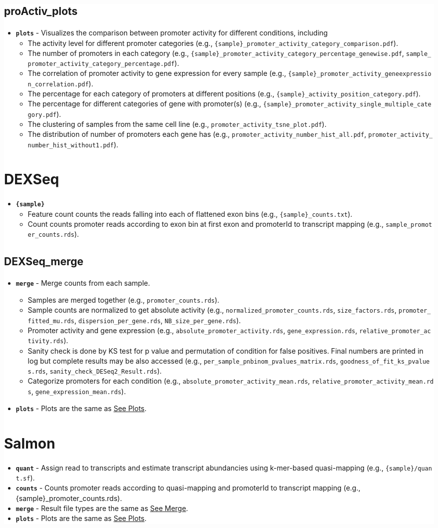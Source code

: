 ## proActiv_plots
- **`plots`** - Visualizes the comparison between promoter activity for different conditions, including 
  - The activity level for different promoter categories (e.g., `{sample}_promoter_activity_category_comparison.pdf`).
  - The number of promoters in each category (e.g., `{sample}_promoter_activity_category_percentage_genewise.pdf`, `sample_promoter_activity_category_percentage.pdf`).
  - The correlation of promoter activity to gene expression for every sample (e.g., `{sample}_promoter_activity_geneexpression_correlation.pdf`).
  - The percentage for each category of promoters at different positions (e.g., `{sample}_activity_position_category.pdf`).
  - The percentage for different categories of gene with promoter(s) (e.g., `{sample}_promoter_activity_single_multiple_category.pdf`).
  - The clustering of samples from the same cell line (e.g., `promoter_activity_tsne_plot.pdf`).
  - The distribution of number of promoters each gene has (e.g., `promoter_activity_number_hist_all.pdf`, `promoter_activity_number_hist_without1.pdf`).

# DEXSeq
- **`{sample}`**
  - Feature count counts the reads falling into each of flattened exon bins (e.g., `{sample}_counts.txt`). 
  - Count counts promoter reads according to exon bin at first exon and promoterId to transcript mapping (e.g., `sample_promoter_counts.rds`). 

## DEXSeq_merge
- **`merge`** - Merge counts from each sample.
  - Samples are merged together (e.g., `promoter_counts.rds`). 
  - Sample counts are normalized to get absolute activity (e.g., `normalized_promoter_counts.rds`, `size_factors.rds`, `promoter_fitted_mu.rds`, `dispersion_per_gene.rds`, `NB_size_per_gene.rds`).
  - Promoter activity and gene expression (e.g., `absolute_promoter_activity.rds`, `gene_expression.rds`, `relative_promoter_activity.rds`).
  - Sanity check is done by KS test for p value and permutation of condition for false positives. Final numbers are printed in log but complete results may be also accessed (e.g.,  `per_sample_pnbinom_pvalues_matrix.rds`, `goodness_of_fit_ks_pvalues.rds`,  `sanity_check_DESeq2_Result.rds`).
  - Categorize promoters for each condition (e.g., `absolute_promoter_activity_mean.rds`, `relative_promoter_activity_mean.rds`, `gene_expression_mean.rds`).
  
- **`plots`** - Plots are the same as [See Plots](#proActiv_plots).

# Salmon
- **`quant`** - Assign read to transcripts and estimate transcript abundancies using k-mer-based quasi-mapping (e.g., `{sample}/quant.sf`).
- **`counts`** - Counts promoter reads according to quasi-mapping and promoterId to transcript mapping (e.g., {sample}_promoter_counts.rds).
- **`merge`** - Result file types are the same as [See Merge](#DEXSeq_merge).
- **`plots`** - Plots are the same as [See Plots](#proActiv_plots).


